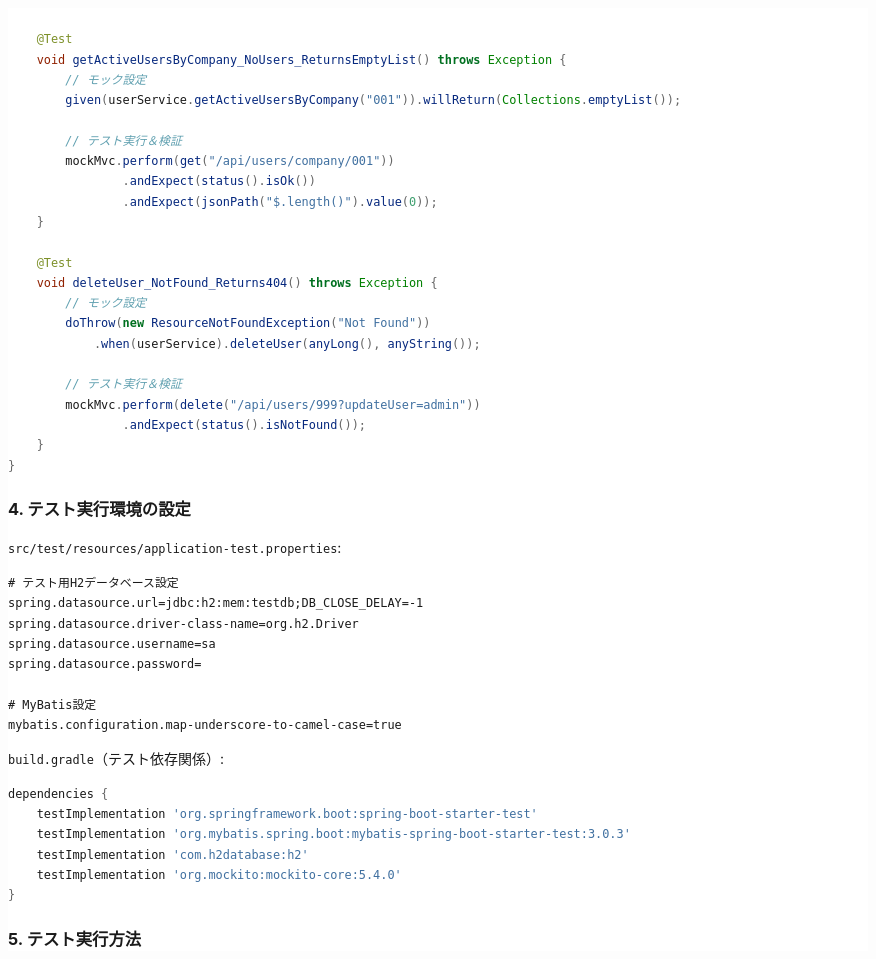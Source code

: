 ```java

    @Test
    void getActiveUsersByCompany_NoUsers_ReturnsEmptyList() throws Exception {
        // モック設定
        given(userService.getActiveUsersByCompany("001")).willReturn(Collections.emptyList());

        // テスト実行＆検証
        mockMvc.perform(get("/api/users/company/001"))
                .andExpect(status().isOk())
                .andExpect(jsonPath("$.length()").value(0));
    }

    @Test
    void deleteUser_NotFound_Returns404() throws Exception {
        // モック設定
        doThrow(new ResourceNotFoundException("Not Found"))
            .when(userService).deleteUser(anyLong(), anyString());

        // テスト実行＆検証
        mockMvc.perform(delete("/api/users/999?updateUser=admin"))
                .andExpect(status().isNotFound());
    }
}
```

### 4. テスト実行環境の設定

`src/test/resources/application-test.properties`:

```properties
# テスト用H2データベース設定
spring.datasource.url=jdbc:h2:mem:testdb;DB_CLOSE_DELAY=-1
spring.datasource.driver-class-name=org.h2.Driver
spring.datasource.username=sa
spring.datasource.password=

# MyBatis設定
mybatis.configuration.map-underscore-to-camel-case=true
```

`build.gradle`（テスト依存関係）:

```gradle
dependencies {
    testImplementation 'org.springframework.boot:spring-boot-starter-test'
    testImplementation 'org.mybatis.spring.boot:mybatis-spring-boot-starter-test:3.0.3'
    testImplementation 'com.h2database:h2'
    testImplementation 'org.mockito:mockito-core:5.4.0'
}
```

### 5. テスト実行方法
